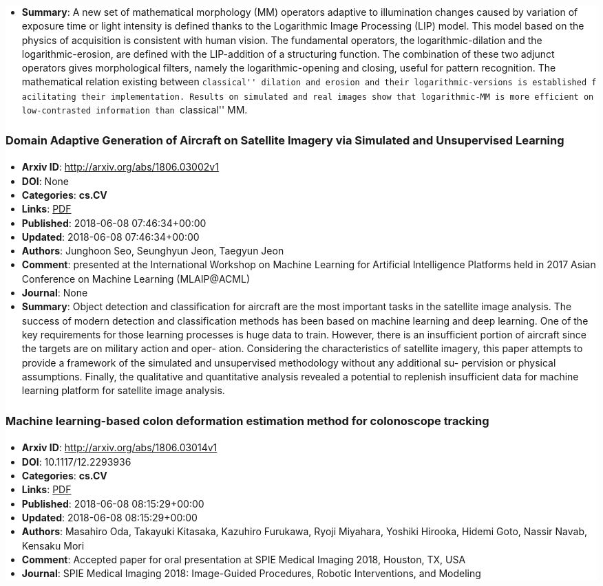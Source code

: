 - **Summary**: A new set of mathematical morphology (MM) operators adaptive to illumination changes caused by variation of exposure time or light intensity is defined thanks to the Logarithmic Image Processing (LIP) model. This model based on the physics of acquisition is consistent with human vision. The fundamental operators, the logarithmic-dilation and the logarithmic-erosion, are defined with the LIP-addition of a structuring function. The combination of these two adjunct operators gives morphological filters, namely the logarithmic-opening and closing, useful for pattern recognition. The mathematical relation existing between ``classical'' dilation and erosion and their logarithmic-versions is established facilitating their implementation. Results on simulated and real images show that logarithmic-MM is more efficient on low-contrasted information than ``classical'' MM.



### Domain Adaptive Generation of Aircraft on Satellite Imagery via Simulated and Unsupervised Learning
- **Arxiv ID**: http://arxiv.org/abs/1806.03002v1
- **DOI**: None
- **Categories**: **cs.CV**
- **Links**: [PDF](http://arxiv.org/pdf/1806.03002v1)
- **Published**: 2018-06-08 07:46:34+00:00
- **Updated**: 2018-06-08 07:46:34+00:00
- **Authors**: Junghoon Seo, Seunghyun Jeon, Taegyun Jeon
- **Comment**: presented at the International Workshop on Machine Learning for
  Artificial Intelligence Platforms held in 2017 Asian Conference on Machine
  Learning (MLAIP@ACML)
- **Journal**: None
- **Summary**: Object detection and classification for aircraft are the most important tasks in the satellite image analysis. The success of modern detection and classification methods has been based on machine learning and deep learning. One of the key requirements for those learning processes is huge data to train. However, there is an insufficient portion of aircraft since the targets are on military action and oper- ation. Considering the characteristics of satellite imagery, this paper attempts to provide a framework of the simulated and unsupervised methodology without any additional su- pervision or physical assumptions. Finally, the qualitative and quantitative analysis revealed a potential to replenish insufficient data for machine learning platform for satellite image analysis.



### Machine learning-based colon deformation estimation method for colonoscope tracking
- **Arxiv ID**: http://arxiv.org/abs/1806.03014v1
- **DOI**: 10.1117/12.2293936
- **Categories**: **cs.CV**
- **Links**: [PDF](http://arxiv.org/pdf/1806.03014v1)
- **Published**: 2018-06-08 08:15:29+00:00
- **Updated**: 2018-06-08 08:15:29+00:00
- **Authors**: Masahiro Oda, Takayuki Kitasaka, Kazuhiro Furukawa, Ryoji Miyahara, Yoshiki Hirooka, Hidemi Goto, Nassir Navab, Kensaku Mori
- **Comment**: Accepted paper for oral presentation at SPIE Medical Imaging 2018,
  Houston, TX, USA
- **Journal**: SPIE Medical Imaging 2018: Image-Guided Procedures, Robotic
  Interventions, and Modeling
